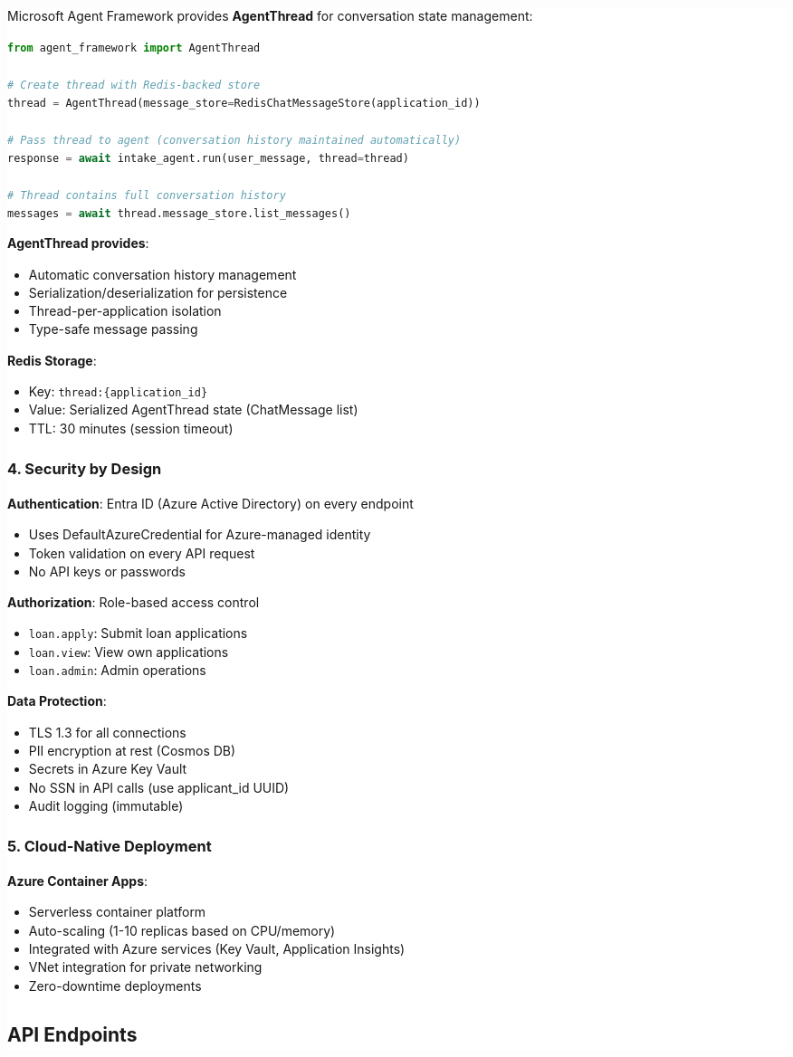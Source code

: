Microsoft Agent Framework provides **AgentThread** for conversation state management:

```python
from agent_framework import AgentThread

# Create thread with Redis-backed store
thread = AgentThread(message_store=RedisChatMessageStore(application_id))

# Pass thread to agent (conversation history maintained automatically)
response = await intake_agent.run(user_message, thread=thread)

# Thread contains full conversation history
messages = await thread.message_store.list_messages()
```

**AgentThread provides**:
- Automatic conversation history management
- Serialization/deserialization for persistence
- Thread-per-application isolation
- Type-safe message passing

**Redis Storage**:
- Key: `thread:{application_id}`
- Value: Serialized AgentThread state (ChatMessage list)
- TTL: 30 minutes (session timeout)

### 4. Security by Design

**Authentication**: Entra ID (Azure Active Directory) on every endpoint
- Uses DefaultAzureCredential for Azure-managed identity
- Token validation on every API request
- No API keys or passwords

**Authorization**: Role-based access control
- `loan.apply`: Submit loan applications
- `loan.view`: View own applications
- `loan.admin`: Admin operations

**Data Protection**:
- TLS 1.3 for all connections
- PII encryption at rest (Cosmos DB)
- Secrets in Azure Key Vault
- No SSN in API calls (use applicant_id UUID)
- Audit logging (immutable)

### 5. Cloud-Native Deployment

**Azure Container Apps**:
- Serverless container platform
- Auto-scaling (1-10 replicas based on CPU/memory)
- Integrated with Azure services (Key Vault, Application Insights)
- VNet integration for private networking
- Zero-downtime deployments

## API Endpoints
